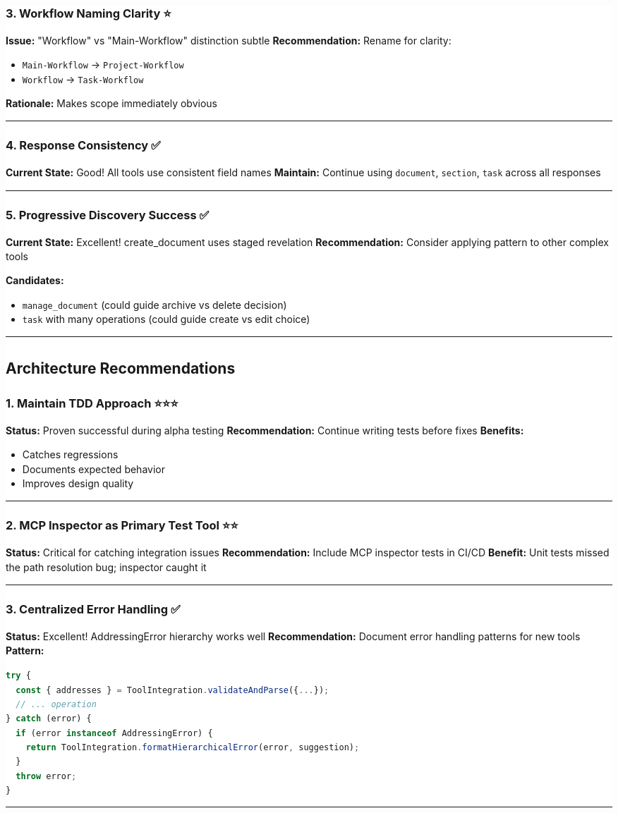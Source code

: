 
### 3. **Workflow Naming Clarity** ⭐
**Issue:** "Workflow" vs "Main-Workflow" distinction subtle
**Recommendation:** Rename for clarity:
- `Main-Workflow` → `Project-Workflow`
- `Workflow` → `Task-Workflow`

**Rationale:** Makes scope immediately obvious

---

### 4. **Response Consistency** ✅
**Current State:** Good! All tools use consistent field names
**Maintain:** Continue using `document`, `section`, `task` across all responses

---

### 5. **Progressive Discovery Success** ✅
**Current State:** Excellent! create_document uses staged revelation
**Recommendation:** Consider applying pattern to other complex tools

**Candidates:**
- `manage_document` (could guide archive vs delete decision)
- `task` with many operations (could guide create vs edit choice)

---

## Architecture Recommendations

### 1. **Maintain TDD Approach** ⭐⭐⭐
**Status:** Proven successful during alpha testing
**Recommendation:** Continue writing tests before fixes
**Benefits:**
- Catches regressions
- Documents expected behavior
- Improves design quality

---

### 2. **MCP Inspector as Primary Test Tool** ⭐⭐
**Status:** Critical for catching integration issues
**Recommendation:** Include MCP inspector tests in CI/CD
**Benefit:** Unit tests missed the path resolution bug; inspector caught it

---

### 3. **Centralized Error Handling** ✅
**Status:** Excellent! AddressingError hierarchy works well
**Recommendation:** Document error handling patterns for new tools
**Pattern:**
```typescript
try {
  const { addresses } = ToolIntegration.validateAndParse({...});
  // ... operation
} catch (error) {
  if (error instanceof AddressingError) {
    return ToolIntegration.formatHierarchicalError(error, suggestion);
  }
  throw error;
}
```

---
